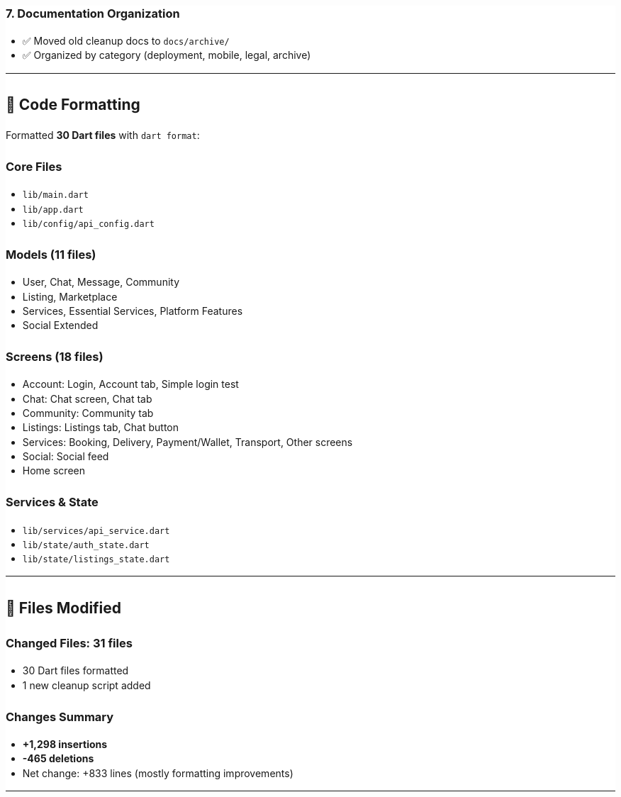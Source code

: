 ### 7. Documentation Organization
- ✅ Moved old cleanup docs to `docs/archive/`
- ✅ Organized by category (deployment, mobile, legal, archive)

---

## 💅 Code Formatting

Formatted **30 Dart files** with `dart format`:

### Core Files
- `lib/main.dart`
- `lib/app.dart`
- `lib/config/api_config.dart`

### Models (11 files)
- User, Chat, Message, Community
- Listing, Marketplace
- Services, Essential Services, Platform Features
- Social Extended

### Screens (18 files)
- Account: Login, Account tab, Simple login test
- Chat: Chat screen, Chat tab
- Community: Community tab
- Listings: Listings tab, Chat button
- Services: Booking, Delivery, Payment/Wallet, Transport, Other screens
- Social: Social feed
- Home screen

### Services & State
- `lib/services/api_service.dart`
- `lib/state/auth_state.dart`
- `lib/state/listings_state.dart`

---

## 📝 Files Modified

### Changed Files: 31 files
- 30 Dart files formatted
- 1 new cleanup script added

### Changes Summary
- **+1,298 insertions**
- **-465 deletions**
- Net change: +833 lines (mostly formatting improvements)

---
